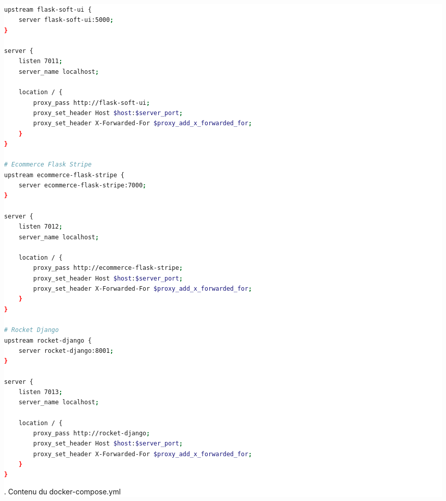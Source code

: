 ``` bash
upstream flask-soft-ui {
    server flask-soft-ui:5000;
}

server {
    listen 7011;
    server_name localhost;

    location / {
        proxy_pass http://flask-soft-ui;
        proxy_set_header Host $host:$server_port;
        proxy_set_header X-Forwarded-For $proxy_add_x_forwarded_for;
    }
}

# Ecommerce Flask Stripe
upstream ecommerce-flask-stripe {
    server ecommerce-flask-stripe:7000;
}

server {
    listen 7012;
    server_name localhost;

    location / {
        proxy_pass http://ecommerce-flask-stripe;
        proxy_set_header Host $host:$server_port;
        proxy_set_header X-Forwarded-For $proxy_add_x_forwarded_for;
    }
}

# Rocket Django
upstream rocket-django {
    server rocket-django:8001;
}

server {
    listen 7013;
    server_name localhost;

    location / {
        proxy_pass http://rocket-django;
        proxy_set_header Host $host:$server_port;
        proxy_set_header X-Forwarded-For $proxy_add_x_forwarded_for;
    }
}

```

. Contenu du docker-compose.yml
